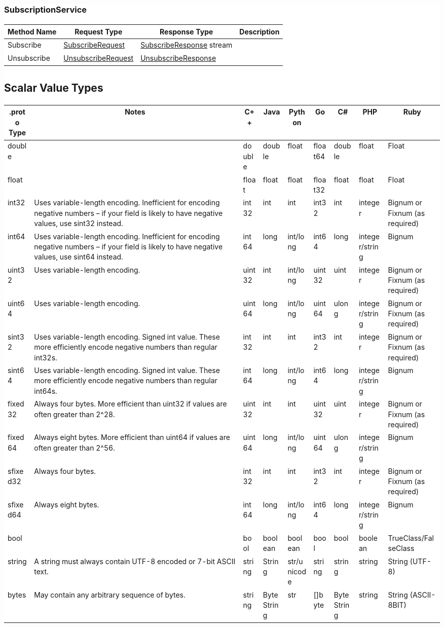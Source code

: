 
<a name="onos-e2t-e2-v1beta1-SubscriptionService"></a>

### SubscriptionService


| Method Name | Request Type | Response Type | Description |
| ----------- | ------------ | ------------- | ------------|
| Subscribe | [SubscribeRequest](#onos-e2t-e2-v1beta1-SubscribeRequest) | [SubscribeResponse](#onos-e2t-e2-v1beta1-SubscribeResponse) stream |  |
| Unsubscribe | [UnsubscribeRequest](#onos-e2t-e2-v1beta1-UnsubscribeRequest) | [UnsubscribeResponse](#onos-e2t-e2-v1beta1-UnsubscribeResponse) |  |

 



## Scalar Value Types

| .proto Type | Notes | C++ | Java | Python | Go | C# | PHP | Ruby |
| ----------- | ----- | --- | ---- | ------ | -- | -- | --- | ---- |
| <a name="double" /> double |  | double | double | float | float64 | double | float | Float |
| <a name="float" /> float |  | float | float | float | float32 | float | float | Float |
| <a name="int32" /> int32 | Uses variable-length encoding. Inefficient for encoding negative numbers – if your field is likely to have negative values, use sint32 instead. | int32 | int | int | int32 | int | integer | Bignum or Fixnum (as required) |
| <a name="int64" /> int64 | Uses variable-length encoding. Inefficient for encoding negative numbers – if your field is likely to have negative values, use sint64 instead. | int64 | long | int/long | int64 | long | integer/string | Bignum |
| <a name="uint32" /> uint32 | Uses variable-length encoding. | uint32 | int | int/long | uint32 | uint | integer | Bignum or Fixnum (as required) |
| <a name="uint64" /> uint64 | Uses variable-length encoding. | uint64 | long | int/long | uint64 | ulong | integer/string | Bignum or Fixnum (as required) |
| <a name="sint32" /> sint32 | Uses variable-length encoding. Signed int value. These more efficiently encode negative numbers than regular int32s. | int32 | int | int | int32 | int | integer | Bignum or Fixnum (as required) |
| <a name="sint64" /> sint64 | Uses variable-length encoding. Signed int value. These more efficiently encode negative numbers than regular int64s. | int64 | long | int/long | int64 | long | integer/string | Bignum |
| <a name="fixed32" /> fixed32 | Always four bytes. More efficient than uint32 if values are often greater than 2^28. | uint32 | int | int | uint32 | uint | integer | Bignum or Fixnum (as required) |
| <a name="fixed64" /> fixed64 | Always eight bytes. More efficient than uint64 if values are often greater than 2^56. | uint64 | long | int/long | uint64 | ulong | integer/string | Bignum |
| <a name="sfixed32" /> sfixed32 | Always four bytes. | int32 | int | int | int32 | int | integer | Bignum or Fixnum (as required) |
| <a name="sfixed64" /> sfixed64 | Always eight bytes. | int64 | long | int/long | int64 | long | integer/string | Bignum |
| <a name="bool" /> bool |  | bool | boolean | boolean | bool | bool | boolean | TrueClass/FalseClass |
| <a name="string" /> string | A string must always contain UTF-8 encoded or 7-bit ASCII text. | string | String | str/unicode | string | string | string | String (UTF-8) |
| <a name="bytes" /> bytes | May contain any arbitrary sequence of bytes. | string | ByteString | str | []byte | ByteString | string | String (ASCII-8BIT) |

